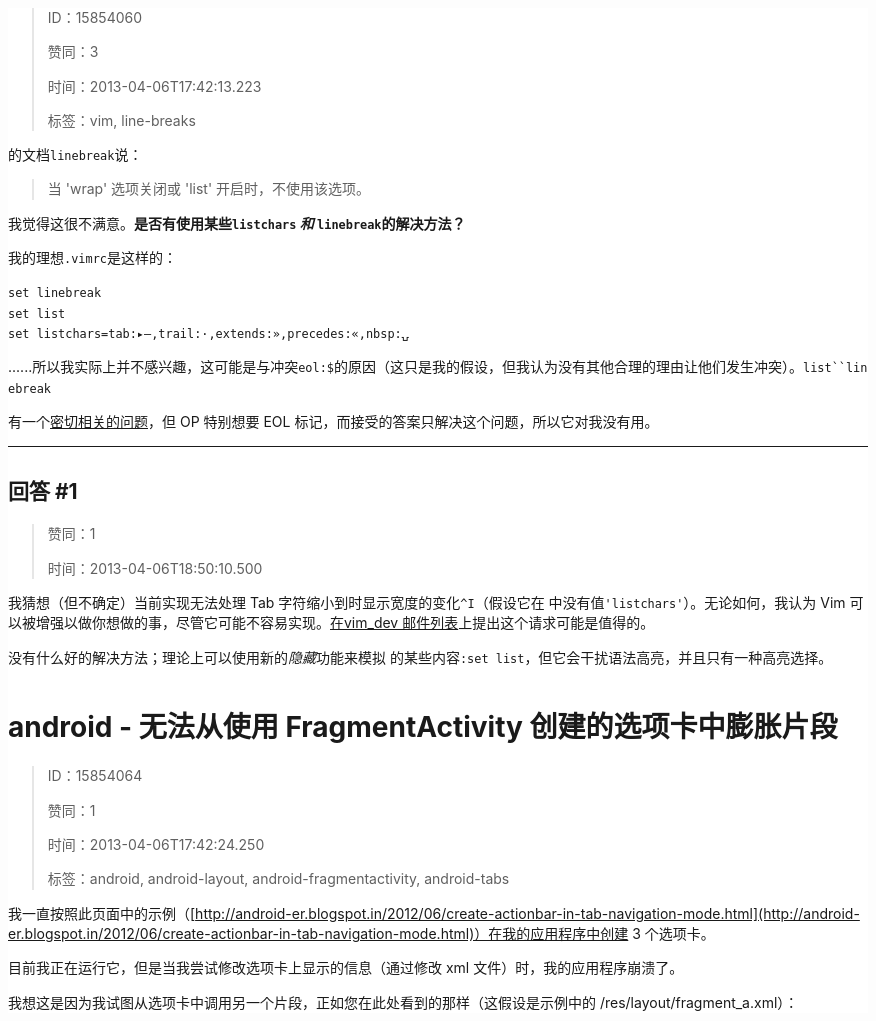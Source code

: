 > ID：15854060
> 
> 赞同：3
> 
> 时间：2013-04-06T17:42:13.223
> 
> 标签：vim, line-breaks

的文档`linebreak`说：

> 当 'wrap' 选项关闭或 'list' 开启时，不使用该选项。

我觉得这很不满意。**是否有使用某些`listchars` *和* `linebreak`的解决方法？**

我的理想`.vimrc`是这样的：

```
set linebreak
set list
set listchars=tab:▸–,trail:·,extends:»,precedes:«,nbsp:⍽ 
```

......所以我实际上并不感兴趣，这可能是与冲突`eol:$`的原因（这只是我的假设，但我认为没有其他合理的理由让他们发生冲突）。`list``linebreak`

有一个[密切相关的问题](https://stackoverflow.com/q/2470833/1968)，但 OP 特别想要 EOL 标记，而接受的答案只解决这个问题，所以它对我没有用。

* * *

## 回答 #1

> 赞同：1
> 
> 时间：2013-04-06T18:50:10.500

我猜想（但不确定）当前实现无法处理 Tab 字符缩小到时显示宽度的变化`^I`（假设它在 中没有值`'listchars'`）。无论如何，我认为 Vim 可以被增强以做你想做的事，尽管它可能不容易实现。[在vim_dev 邮件列表](http://www.vim.org/community.php)上提出这个请求可能是值得的。

没有什么好的解决方法；理论上可以使用新的*隐藏*功能来模拟 的某些内容`:set list`，但它会干扰语法高亮，并且只有一种高亮选择。

# android - 无法从使用 FragmentActivity 创建的选项卡中膨胀片段

> ID：15854064
> 
> 赞同：1
> 
> 时间：2013-04-06T17:42:24.250
> 
> 标签：android, android-layout, android-fragmentactivity, android-tabs

我一直按照此页面中的示例（[http://android-er.blogspot.in/2012/06/create-actionbar-in-tab-navigation-mode.html](http://android-er.blogspot.in/2012/06/create-actionbar-in-tab-navigation-mode.html)）在我的应用程序中创建 3 个选项卡。

目前我正在运行它，但是当我尝试修改选项卡上显示的信息（通过修改 xml 文件）时，我的应用程序崩溃了。

我想这是因为我试图从选项卡中调用另一个片段，正如您在此处看到的那样（这假设是示例中的 /res/layout/fragment_a.xml）：
